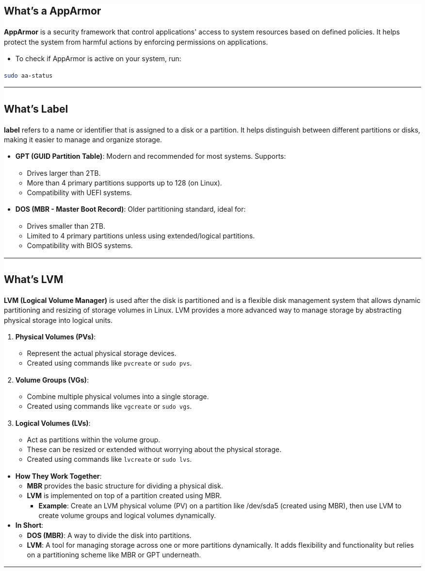 
## What’s a AppArmor

**AppArmor** is a security framework that control applications' access to system resources based on defined policies. It helps protect the system from harmful actions by enforcing permissions on applications.

- To check if AppArmor is active on your system, run:
```bash
sudo aa-status
```

---

## What’s Label
**label** refers to a name or identifier that is assigned to a disk or a partition. It helps distinguish between different partitions or disks, making it easier to manage and organize storage.

- **GPT (GUID Partition Table)**: Modern and recommended for most systems. Supports:

    - Drives larger than 2TB.
    - More than 4 primary partitions supports up to 128 (on Linux).
    - Compatibility with UEFI systems.

- **DOS (MBR - Master Boot Record)**: Older partitioning standard, ideal for:

    - Drives smaller than 2TB.
    - Limited to 4 primary partitions unless using extended/logical partitions.
    - Compatibility with BIOS systems.

---

## What’s LVM
**LVM (Logical Volume Manager)** is used after the disk is partitioned and is a flexible disk management system that allows dynamic partitioning and resizing of storage volumes in Linux. LVM provides a more advanced way to manage storage by abstracting physical storage into logical units.

1. **Physical Volumes (PVs)**:
   - Represent the actual physical storage devices.
   - Created using commands like `pvcreate` or `sudo pvs`.

2. **Volume Groups (VGs)**:
   - Combine multiple physical volumes into a single storage.
   - Created using commands like `vgcreate` or `sudo vgs`.

3. **Logical Volumes (LVs)**:
   - Act as partitions within the volume group.
   - These can be resized or extended without worrying about the physical storage.
   - Created using commands like `lvcreate` or `sudo lvs`.
- **How They Work Together**:
   - **MBR** provides the basic structure for dividing a physical disk.
   - **LVM** is implemented on top of a partition created using MBR.
      - **Example**: Create an LVM physical volume (PV) on a partition like /dev/sda5 (created using MBR), then use LVM to create volume groups and logical volumes dynamically.
- **In Short**:
   - **DOS (MBR)**: A way to divide the disk into partitions.
   - **LVM**: A tool for managing storage across one or more partitions dynamically. It adds flexibility and functionality but relies on a partitioning scheme like MBR or GPT underneath.

---